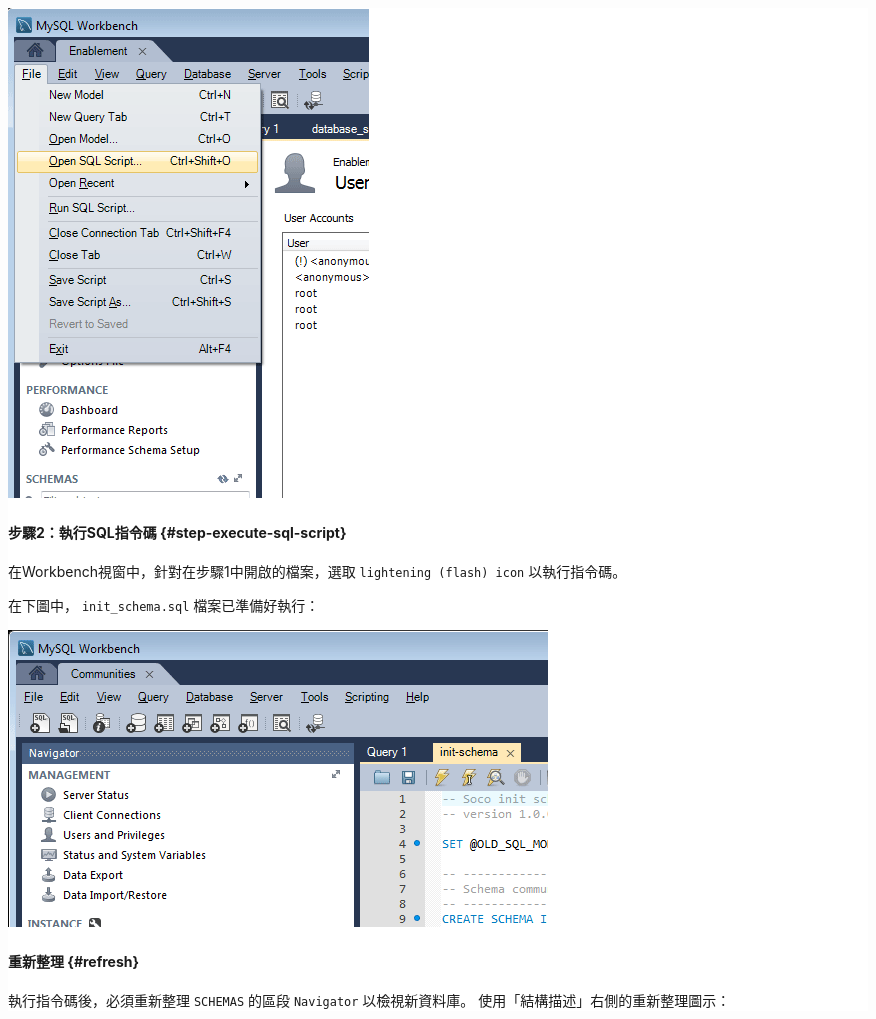 ![select-sql-script](assets/select-sql-script.png)

#### 步驟2：執行SQL指令碼 {#step-execute-sql-script}

在Workbench視窗中，針對在步驟1中開啟的檔案，選取 `lightening (flash) icon` 以執行指令碼。

在下圖中， `init_schema.sql` 檔案已準備好執行：

![execute-sql-script](assets/execute-sql-script.png)

#### 重新整理 {#refresh}

執行指令碼後，必須重新整理 `SCHEMAS` 的區段 `Navigator` 以檢視新資料庫。 使用「結構描述」右側的重新整理圖示：
